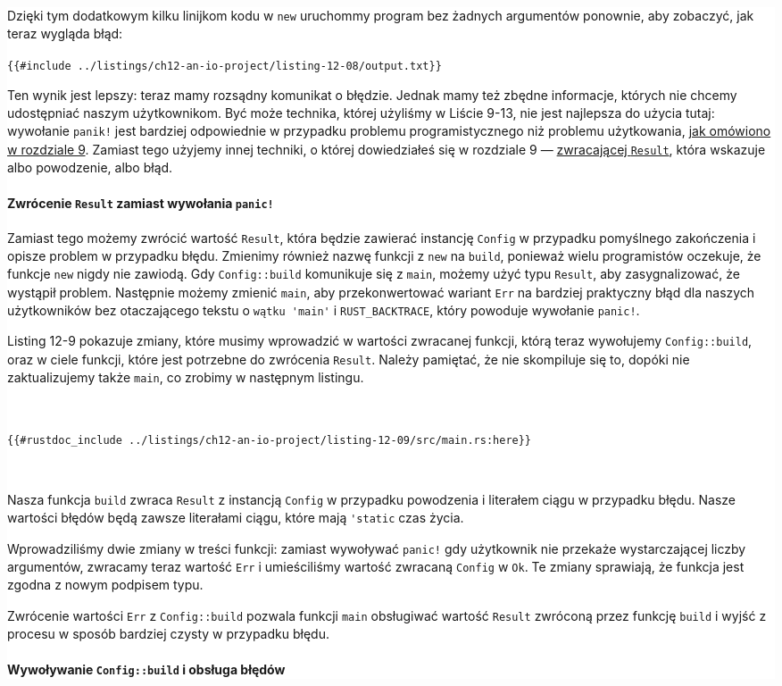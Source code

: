 Dzięki tym dodatkowym kilku linijkom kodu w `new` uruchommy program bez żadnych
argumentów ponownie, aby zobaczyć, jak teraz wygląda błąd:

```console
{{#include ../listings/ch12-an-io-project/listing-12-08/output.txt}}
```

Ten wynik jest lepszy: teraz mamy rozsądny komunikat o błędzie. Jednak mamy też
zbędne informacje, których nie chcemy udostępniać naszym użytkownikom. Być może
technika, której użyliśmy w Liście 9-13, nie jest najlepsza do użycia tutaj: wywołanie
`panik!` jest bardziej odpowiednie w przypadku problemu programistycznego niż problemu użytkowania,
[jak omówiono w rozdziale 9][ch9-error-guidelines]. Zamiast tego
użyjemy innej techniki, o której dowiedziałeś się w rozdziale 9 — [zwracającej
`Result`][ch9-result], która wskazuje albo powodzenie, albo błąd.


<a id="returning-a-result-from-new-instead-of-calling-panic"></a>

#### Zwrócenie `Result` zamiast wywołania `panic!`

Zamiast tego możemy zwrócić wartość `Result`, która będzie zawierać instancję `Config` w przypadku
pomyślnego zakończenia i opisze problem w przypadku błędu. Zmienimy również nazwę funkcji z `new` na `build`, ponieważ wielu
programistów oczekuje, że funkcje `new` nigdy nie zawiodą. Gdy `Config::build`
komunikuje się z `main`, możemy użyć typu `Result`, aby zasygnalizować, że
wystąpił problem. Następnie możemy zmienić `main`, aby przekonwertować wariant `Err` na bardziej
praktyczny błąd dla naszych użytkowników bez otaczającego tekstu o `wątku
'main'` i `RUST_BACKTRACE`, który powoduje wywołanie `panic!`.

Listing 12-9 pokazuje zmiany, które musimy wprowadzić w wartości zwracanej
funkcji, którą teraz wywołujemy `Config::build`, oraz w ciele funkcji,
które jest potrzebne do zwrócenia `Result`. Należy pamiętać, że nie skompiluje się to, dopóki nie zaktualizujemy także `main`, co zrobimy w następnym listingu.

<Listing number="12-9" file-name="src/main.rs" caption="Returning a `Result` from `Config::build`">

```rust,ignore,does_not_compile
{{#rustdoc_include ../listings/ch12-an-io-project/listing-12-09/src/main.rs:here}}
```

</Listing>

Nasza funkcja `build` zwraca `Result` z instancją `Config` w przypadku powodzenia
i literałem ciągu w przypadku błędu. Nasze wartości błędów będą zawsze literałami ciągu, które mają `'static` czas życia.

Wprowadziliśmy dwie zmiany w treści funkcji: zamiast wywoływać `panic!`
gdy użytkownik nie przekaże wystarczającej liczby argumentów, zwracamy teraz wartość `Err` i
umieściliśmy wartość zwracaną `Config` w `Ok`. Te zmiany sprawiają, że
funkcja jest zgodna z nowym podpisem typu.

Zwrócenie wartości `Err` z `Config::build` pozwala funkcji `main`
obsługiwać wartość `Result` zwróconą przez funkcję `build` i
wyjść z procesu w sposób bardziej czysty w przypadku błędu.


<a id="calling-confignew-and-handling-errors"></a>

#### Wywoływanie `Config::build` i obsługa błędów


[ch13]: ch13-00-functional-features.html
[ch9-custom-types]: ch09-03-to-panic-or-not-to-panic.html#creating-custom-types-for-validation
[ch9-error-guidelines]: ch09-03-to-panic-or-not-to-panic.html#guidelines-for-error-handling
[ch9-result]: ch09-02-recoverable-errors-with-result.html
[ch18]: ch18-00-oop.html
[ch9-question-mark]: ch09-02-recoverable-errors-with-result.html#a-shortcut-for-propagating-errors-the--operator